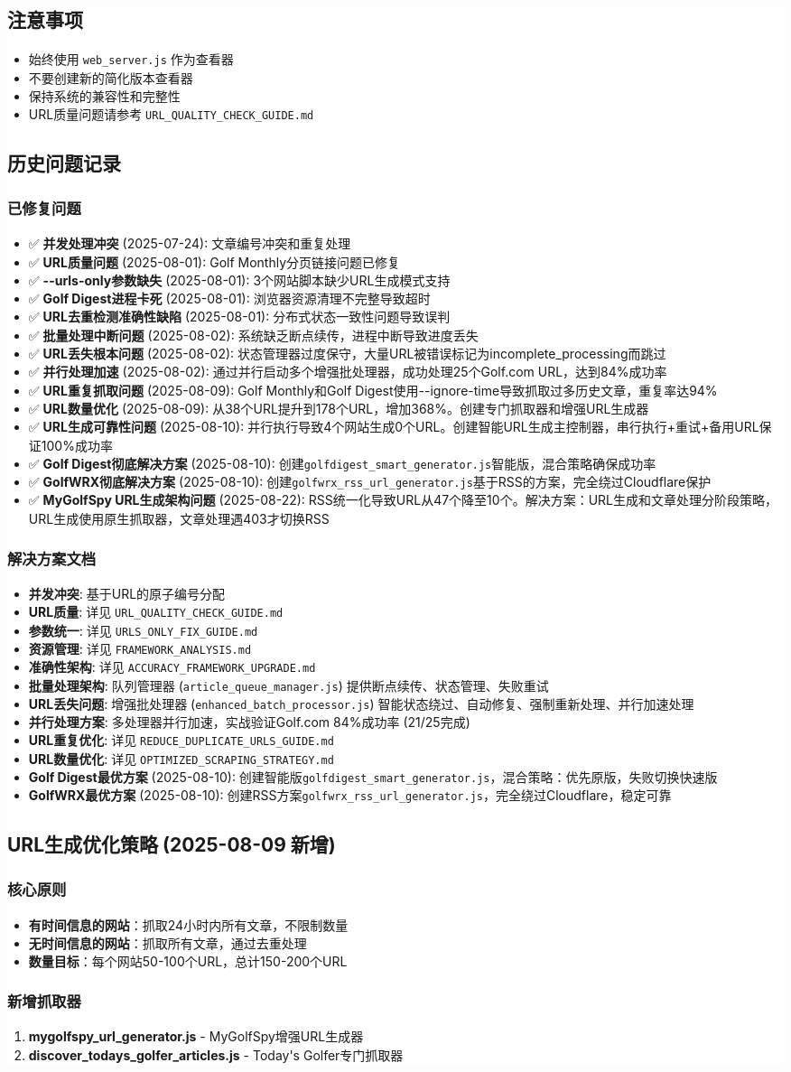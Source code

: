 ## 注意事项
- 始终使用 `web_server.js` 作为查看器
- 不要创建新的简化版本查看器
- 保持系统的兼容性和完整性
- URL质量问题请参考 `URL_QUALITY_CHECK_GUIDE.md`

## 历史问题记录

### 已修复问题
- ✅ **并发处理冲突** (2025-07-24): 文章编号冲突和重复处理
- ✅ **URL质量问题** (2025-08-01): Golf Monthly分页链接问题已修复
- ✅ **--urls-only参数缺失** (2025-08-01): 3个网站脚本缺少URL生成模式支持
- ✅ **Golf Digest进程卡死** (2025-08-01): 浏览器资源清理不完整导致超时
- ✅ **URL去重检测准确性缺陷** (2025-08-01): 分布式状态一致性问题导致误判
- ✅ **批量处理中断问题** (2025-08-02): 系统缺乏断点续传，进程中断导致进度丢失
- ✅ **URL丢失根本问题** (2025-08-02): 状态管理器过度保守，大量URL被错误标记为incomplete_processing而跳过
- ✅ **并行处理加速** (2025-08-02): 通过并行启动多个增强批处理器，成功处理25个Golf.com URL，达到84%成功率
- ✅ **URL重复抓取问题** (2025-08-09): Golf Monthly和Golf Digest使用--ignore-time导致抓取过多历史文章，重复率达94%
- ✅ **URL数量优化** (2025-08-09): 从38个URL提升到178个URL，增加368%。创建专门抓取器和增强URL生成器
- ✅ **URL生成可靠性问题** (2025-08-10): 并行执行导致4个网站生成0个URL。创建智能URL生成主控制器，串行执行+重试+备用URL保证100%成功率
- ✅ **Golf Digest彻底解决方案** (2025-08-10): 创建`golfdigest_smart_generator.js`智能版，混合策略确保成功率
- ✅ **GolfWRX彻底解决方案** (2025-08-10): 创建`golfwrx_rss_url_generator.js`基于RSS的方案，完全绕过Cloudflare保护
- ✅ **MyGolfSpy URL生成架构问题** (2025-08-22): RSS统一化导致URL从47个降至10个。解决方案：URL生成和文章处理分阶段策略，URL生成使用原生抓取器，文章处理遇403才切换RSS

### 解决方案文档
- **并发冲突**: 基于URL的原子编号分配
- **URL质量**: 详见 `URL_QUALITY_CHECK_GUIDE.md`
- **参数统一**: 详见 `URLS_ONLY_FIX_GUIDE.md`
- **资源管理**: 详见 `FRAMEWORK_ANALYSIS.md`
- **准确性架构**: 详见 `ACCURACY_FRAMEWORK_UPGRADE.md`
- **批量处理架构**: 队列管理器 (`article_queue_manager.js`) 提供断点续传、状态管理、失败重试
- **URL丢失问题**: 增强批处理器 (`enhanced_batch_processor.js`) 智能状态绕过、自动修复、强制重新处理、并行加速处理
- **并行处理方案**: 多处理器并行加速，实战验证Golf.com 84%成功率 (21/25完成)
- **URL重复优化**: 详见 `REDUCE_DUPLICATE_URLS_GUIDE.md`
- **URL数量优化**: 详见 `OPTIMIZED_SCRAPING_STRATEGY.md`
- **Golf Digest最优方案** (2025-08-10): 创建智能版`golfdigest_smart_generator.js`，混合策略：优先原版，失败切换快速版
- **GolfWRX最优方案** (2025-08-10): 创建RSS方案`golfwrx_rss_url_generator.js`，完全绕过Cloudflare，稳定可靠

## URL生成优化策略 (2025-08-09 新增)

### 核心原则
- **有时间信息的网站**：抓取24小时内所有文章，不限制数量
- **无时间信息的网站**：抓取所有文章，通过去重处理
- **数量目标**：每个网站50-100个URL，总计150-200个URL

### 新增抓取器
1. **mygolfspy_url_generator.js** - MyGolfSpy增强URL生成器
2. **discover_todays_golfer_articles.js** - Today's Golfer专门抓取器
